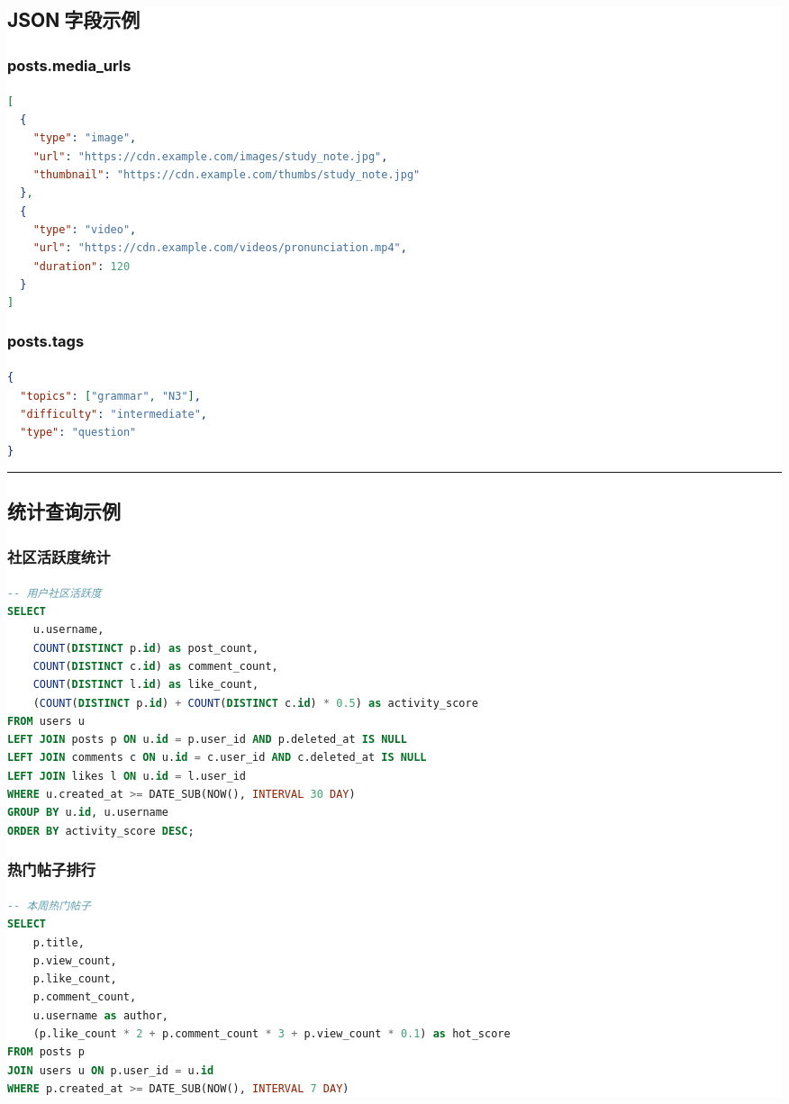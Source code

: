 
## JSON 字段示例

### posts.media_urls
```json
[
  {
    "type": "image",
    "url": "https://cdn.example.com/images/study_note.jpg",
    "thumbnail": "https://cdn.example.com/thumbs/study_note.jpg"
  },
  {
    "type": "video",
    "url": "https://cdn.example.com/videos/pronunciation.mp4",
    "duration": 120
  }
]
```

### posts.tags
```json
{
  "topics": ["grammar", "N3"],
  "difficulty": "intermediate",
  "type": "question"
}
```

---

## 统计查询示例

### 社区活跃度统计
```sql
-- 用户社区活跃度
SELECT 
    u.username,
    COUNT(DISTINCT p.id) as post_count,
    COUNT(DISTINCT c.id) as comment_count,
    COUNT(DISTINCT l.id) as like_count,
    (COUNT(DISTINCT p.id) + COUNT(DISTINCT c.id) * 0.5) as activity_score
FROM users u
LEFT JOIN posts p ON u.id = p.user_id AND p.deleted_at IS NULL
LEFT JOIN comments c ON u.id = c.user_id AND c.deleted_at IS NULL
LEFT JOIN likes l ON u.id = l.user_id
WHERE u.created_at >= DATE_SUB(NOW(), INTERVAL 30 DAY)
GROUP BY u.id, u.username
ORDER BY activity_score DESC;
```

### 热门帖子排行
```sql
-- 本周热门帖子
SELECT 
    p.title,
    p.view_count,
    p.like_count,
    p.comment_count,
    u.username as author,
    (p.like_count * 2 + p.comment_count * 3 + p.view_count * 0.1) as hot_score
FROM posts p
JOIN users u ON p.user_id = u.id
WHERE p.created_at >= DATE_SUB(NOW(), INTERVAL 7 DAY)
```